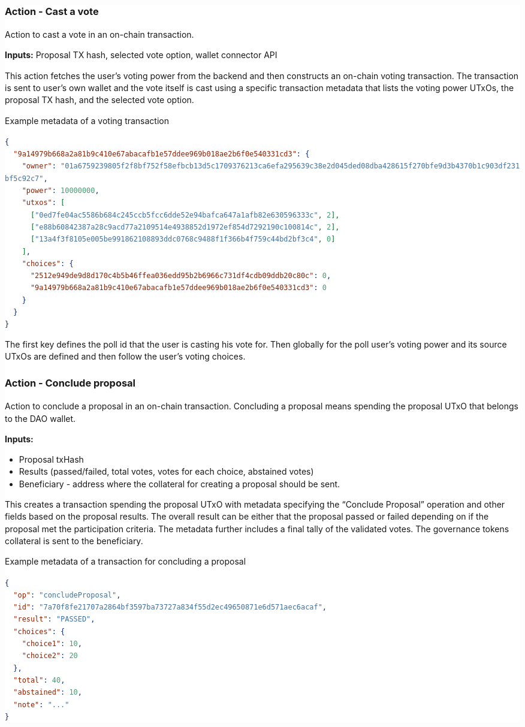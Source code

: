 ### Action - Cast a vote

Action to cast a vote in an on-chain transaction.

**Inputs:** Proposal TX hash, selected vote option, wallet connector API

This action fetches the user’s voting power from the backend and then constructs an on-chain voting transaction. The transaction is sent to user’s own wallet and the vote itself is cast using a specific transaction metadata that lists the voting power UTxOs, the proposal TX hash, and the selected vote option.

Example metadata of a voting transaction

```json
{
  "9a14979b668a2a81b9c410e67abacafb1e57ddee969b018ae2b6f0e540331cd3": {
    "owner": "01a6759239805f2f8bf752f58efbcb13d5c1709376213ca6efa295639c38e2d045ded08dba428615f270bfe9d3b4370b1c903df231bf5c92c7",
    "power": 10000000,
    "utxos": [
      ["0ed7fe04ac5586b684c245ccb5fcc6dde52e94bafca647a1afb82e630596333c", 2],
      ["e88b60842387a28c9acd77a2109514e4938852d1972ef854d7292190c100814c", 2],
      ["13a4f3f8105e005be991862108893ddc0768c9488f1f366b4f759c44bd2bf3c4", 0]
    ],
    "choices": {
      "2512e949de9d8d170c4b5b46ffea036edd95b2b6966c731df4cdb09ddb20c80c": 0,
      "9a14979b668a2a81b9c410e67abacafb1e57ddee969b018ae2b6f0e540331cd3": 0
    }
  }
}
```

The first key defines the poll id that the user is casting his vote for. Then globally for the poll user’s voting power and its source UTxOs are defined and then follow the user’s voting choices.

### Action - Conclude proposal

Action to conclude a proposal in an on-chain transaction. Concluding a proposal means spending the proposal UTxO that belongs to the DAO wallet.

**Inputs:**

- Proposal txHash
- Results (passed/failed, total votes, votes for each choice, abstained votes)
- Beneficiary - address where the collateral for creating a proposal should be sent.

This creates a transaction spending the proposal UTxO with metadata specifying the “Conclude Proposal” operation and other fields based on the proposal results. The overall result can be either that the proposal passed or failed depending on if the proposal met the participation criteria. The metadata further includes a final tally of the validated votes. The governance tokens collateral is sent to the beneficiary.

Example metadata of a transaction for concluding a proposal

```json
{
  "op": "concludeProposal",
  "id": "7a70f8fe21707a2864bf3597ba73727a834f55d2ec49650871e6d571aec6acaf",
  "result": "PASSED",
  "choices": {
    "choice1": 10,
    "choice2": 20
  },
  "total": 40,
  "abstained": 10,
  "note": "..."
}
```
